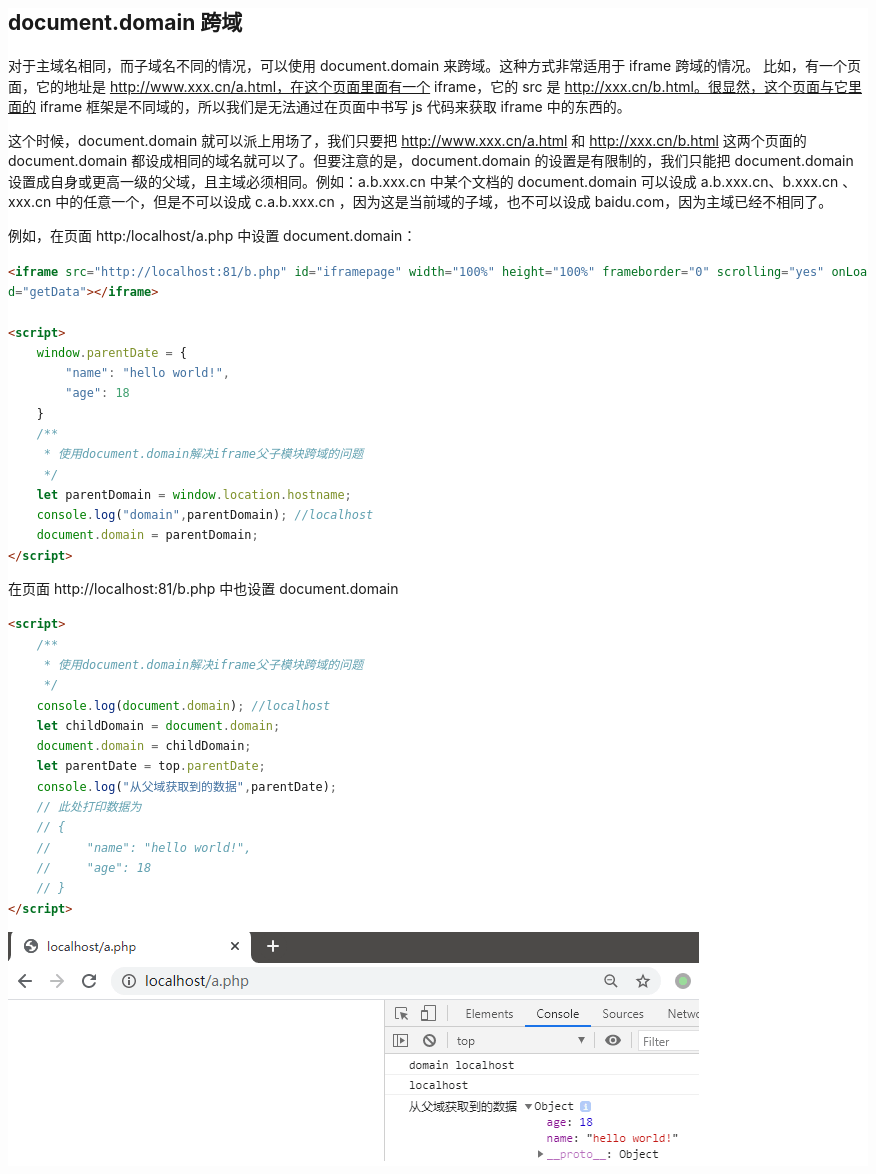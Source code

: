 ## document.domain 跨域

对于主域名相同，而子域名不同的情况，可以使用 document.domain 来跨域。这种方式非常适用于 iframe 跨域的情况。
比如，有一个页面，它的地址是 http://www.xxx.cn/a.html，在这个页面里面有一个 iframe，它的 src 是 http://xxx.cn/b.html。很显然，这个页面与它里面的 iframe 框架是不同域的，所以我们是无法通过在页面中书写 js 代码来获取 iframe 中的东西的。

这个时候，document.domain 就可以派上用场了，我们只要把 http://www.xxx.cn/a.html 和 http://xxx.cn/b.html 这两个页面的 document.domain 都设成相同的域名就可以了。但要注意的是，document.domain 的设置是有限制的，我们只能把 document.domain 设置成自身或更高一级的父域，且主域必须相同。例如：a.b.xxx.cn 中某个文档的 document.domain 可以设成 a.b.xxx.cn、b.xxx.cn 、xxx.cn 中的任意一个，但是不可以设成 c.a.b.xxx.cn ，因为这是当前域的子域，也不可以设成 baidu.com，因为主域已经不相同了。

例如，在页面 http:/localhost/a.php 中设置 document.domain：

```html
<iframe src="http://localhost:81/b.php" id="iframepage" width="100%" height="100%" frameborder="0" scrolling="yes" onLoad="getData"></iframe>

<script>
    window.parentDate = {
        "name": "hello world!",
        "age": 18
    }
    /**
     * 使用document.domain解决iframe父子模块跨域的问题
     */
    let parentDomain = window.location.hostname;
    console.log("domain",parentDomain); //localhost
    document.domain = parentDomain;
</script>


```

在页面 http://localhost:81/b.php 中也设置 document.domain

```html
<script>
    /**
     * 使用document.domain解决iframe父子模块跨域的问题
     */
    console.log(document.domain); //localhost
    let childDomain = document.domain;
    document.domain = childDomain;
    let parentDate = top.parentDate;
    console.log("从父域获取到的数据",parentDate);
    // 此处打印数据为
    // {
    //     "name": "hello world!",
    //     "age": 18
    // }
</script>
```

![image](../../../../assets/img/Develop/Web/笔记/同源策略/1.png)
